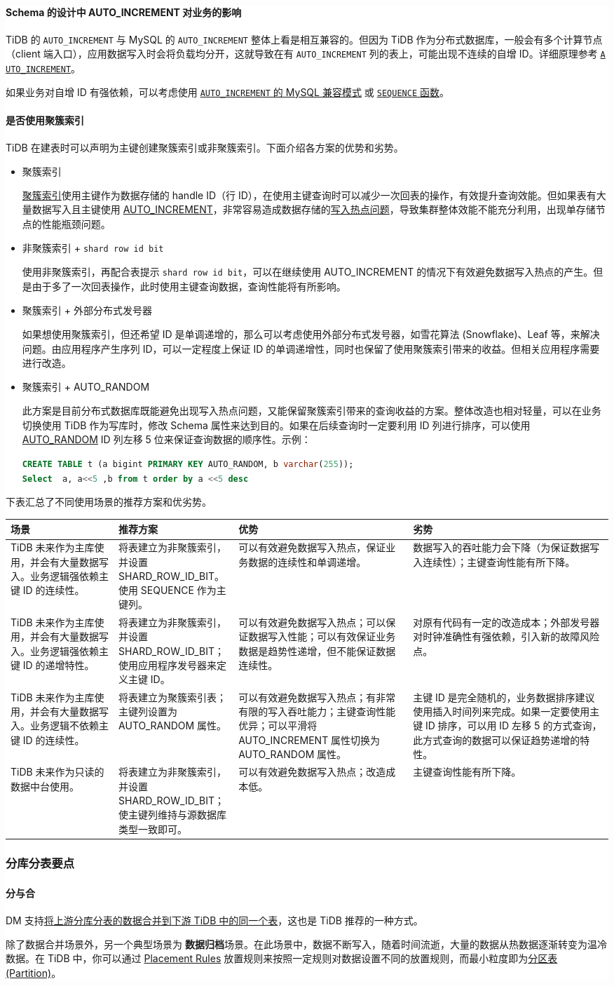 #### Schema 的设计中 AUTO_INCREMENT 对业务的影响

TiDB 的 `AUTO_INCREMENT` 与 MySQL 的 `AUTO_INCREMENT` 整体上看是相互兼容的。但因为 TiDB 作为分布式数据库，一般会有多个计算节点（client 端入口），应用数据写入时会将负载均分开，这就导致在有 `AUTO_INCREMENT` 列的表上，可能出现不连续的自增 ID。详细原理参考 [`AUTO_INCREMENT`](/auto-increment.md#实现原理)。

如果业务对自增 ID 有强依赖，可以考虑使用 [`AUTO_INCREMENT` 的 MySQL 兼容模式](/auto-increment.md#mysql-兼容模式) 或 [`SEQUENCE` 函数](/sql-statements/sql-statement-create-sequence.md#sequence-函数)。

#### 是否使用聚簇索引

TiDB 在建表时可以声明为主键创建聚簇索引或非聚簇索引。下面介绍各方案的优势和劣势。

- 聚簇索引

    [聚簇索引](/clustered-indexes.md#聚簇索引)使用主键作为数据存储的 handle ID（行 ID），在使用主键查询时可以减少一次回表的操作，有效提升查询效能。但如果表有大量数据写入且主键使用 [AUTO_INCREMENT](/auto-increment.md#实现原理)，非常容易造成数据存储的[写入热点问题](/best-practices/high-concurrency-best-practices.md#高并发批量插入场景)，导致集群整体效能不能充分利用，出现单存储节点的性能瓶颈问题。

- 非聚簇索引 + `shard row id bit`

    使用非聚簇索引，再配合表提示 `shard row id bit`，可以在继续使用 AUTO_INCREMENT 的情况下有效避免数据写入热点的产生。但是由于多了一次回表操作，此时使用主键查询数据，查询性能将有所影响。

- 聚簇索引 + 外部分布式发号器

    如果想使用聚簇索引，但还希望 ID 是单调递增的，那么可以考虑使用外部分布式发号器，如雪花算法 (Snowflake)、Leaf 等，来解决问题。由应用程序产生序列 ID，可以一定程度上保证 ID 的单调递增性，同时也保留了使用聚簇索引带来的收益。但相关应用程序需要进行改造。

- 聚簇索引 + AUTO_RANDOM

    此方案是目前分布式数据库既能避免出现写入热点问题，又能保留聚簇索引带来的查询收益的方案。整体改造也相对轻量，可以在业务切换使用 TiDB 作为写库时，修改 Schema 属性来达到目的。如果在后续查询时一定要利用 ID 列进行排序，可以使用 [AUTO_RANDOM](/auto-random.md) ID 列左移 5 位来保证查询数据的顺序性。示例：

    ```sql
    CREATE TABLE t (a bigint PRIMARY KEY AUTO_RANDOM, b varchar(255));
    Select  a, a<<5 ,b from t order by a <<5 desc
    ```

下表汇总了不同使用场景的推荐方案和优劣势。

| 场景 | 推荐方案 | 优势 | 劣势 |
| :--- | :--- | :--- | :--- |
|  TiDB 未来作为主库使用，并会有大量数据写入。业务逻辑强依赖主键 ID 的连续性。  |  将表建立为非聚簇索引，并设置 SHARD_ROW_ID_BIT。使用 SEQUENCE 作为主键列。   |  可以有效避免数据写入热点，保证业务数据的连续性和单调递增。 | 数据写入的吞吐能力会下降（为保证数据写入连续性）；主键查询性能有所下降。 |
|   TiDB 未来作为主库使用，并会有大量数据写入。业务逻辑强依赖主键 ID 的递增特性。  |  将表建立为非聚簇索引，并设置 SHARD_ROW_ID_BIT；使用应用程序发号器来定义主键 ID。 |   可以有效避免数据写入热点；可以保证数据写入性能；可以有效保证业务数据是趋势性递增，但不能保证数据连续性。   |  对原有代码有一定的改造成本；外部发号器对时钟准确性有强依赖，引入新的故障风险点。 |
|  TiDB 未来作为主库使用，并会有大量数据写入。业务逻辑不依赖主键 ID 的连续性。   |  将表建立为聚簇索引表；主键列设置为 AUTO_RANDOM 属性。   |  可以有效避免数据写入热点；有非常有限的写入吞吐能力；主键查询性能优异；可以平滑将 AUTO_INCREMENT 属性切换为 AUTO_RANDOM 属性。    | 主键 ID 是完全随机的，业务数据排序建议使用插入时间列来完成。如果一定要使用主键 ID 排序，可以用 ID 左移 5 的方式查询，此方式查询的数据可以保证趋势递增的特性。  |
|  TiDB 未来作为只读的数据中台使用。  |  将表建立为非聚簇索引，并设置 SHARD_ROW_ID_BIT；使主键列维持与源数据库类型一致即可。  |  可以有效避免数据写入热点；改造成本低。   | 主键查询性能有所下降。  |

### 分库分表要点

#### 分与合

DM 支持[将上游分库分表的数据合并到下游 TiDB 中的同一个表](/migrate-small-mysql-shards-to-tidb.md)，这也是 TiDB 推荐的一种方式。

除了数据合并场景外，另一个典型场景为 **数据归档**场景。在此场景中，数据不断写入，随着时间流逝，大量的数据从热数据逐渐转变为温冷数据。在 TiDB 中，你可以通过 [Placement Rules](/configure-placement-rules.md) 放置规则来按照一定规则对数据设置不同的放置规则，而最小粒度即为[分区表 (Partition)](/partitioned-table.md)。
